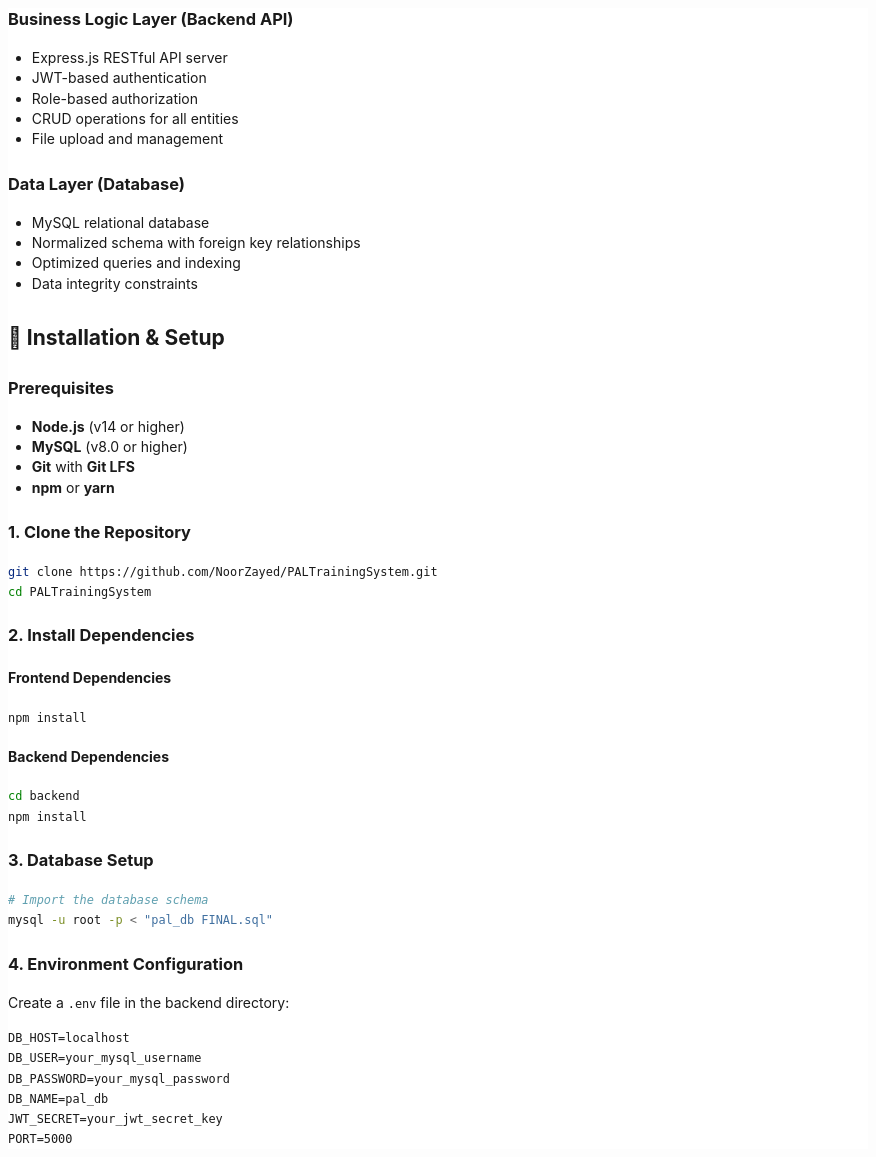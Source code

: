 ### **Business Logic Layer (Backend API)**
- Express.js RESTful API server
- JWT-based authentication
- Role-based authorization
- CRUD operations for all entities
- File upload and management

### **Data Layer (Database)**
- MySQL relational database
- Normalized schema with foreign key relationships
- Optimized queries and indexing
- Data integrity constraints

## 🚀 Installation & Setup

### Prerequisites
- **Node.js** (v14 or higher)
- **MySQL** (v8.0 or higher)
- **Git** with **Git LFS**
- **npm** or **yarn**

### 1. Clone the Repository
```bash
git clone https://github.com/NoorZayed/PALTrainingSystem.git
cd PALTrainingSystem
```

### 2. Install Dependencies

#### Frontend Dependencies
```bash
npm install
```

#### Backend Dependencies
```bash
cd backend
npm install
```

### 3. Database Setup
```bash
# Import the database schema
mysql -u root -p < "pal_db FINAL.sql"
```

### 4. Environment Configuration

Create a `.env` file in the backend directory:
```env
DB_HOST=localhost
DB_USER=your_mysql_username
DB_PASSWORD=your_mysql_password
DB_NAME=pal_db
JWT_SECRET=your_jwt_secret_key
PORT=5000
```
